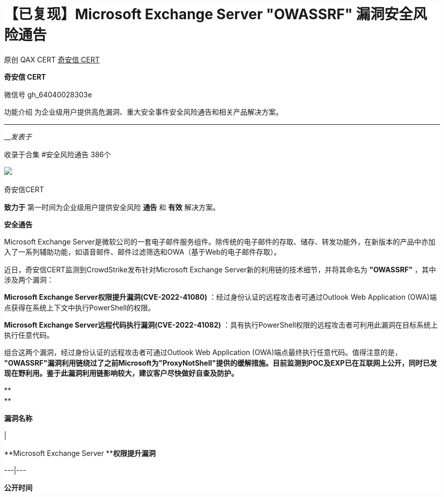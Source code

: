 #  【已复现】Microsoft Exchange Server "OWASSRF" 漏洞安全风险通告

原创 QAX CERT  [ 奇安信 CERT ](javascript:void\(0\);)

**奇安信 CERT** ![]()

微信号 gh_64040028303e

功能介绍 为企业级用户提供高危漏洞、重大安全事件安全风险通告和相关产品解决方案。

____

___发表于_

收录于合集 #安全风险通告 386个

![](https://gitee.com/fuli009/images/raw/master/public/20221224002824.png)

奇安信CERT

 **致力于** 第一时间为企业级用户提供安全风险 **通告** 和 **有效** 解决方案。

  
  
  

 **安全通告**

  
  
Microsoft Exchange
Server是微软公司的一套电子邮件服务组件。除传统的电子邮件的存取、储存、转发功能外，在新版本的产品中亦加入了一系列辅助功能，如语音邮件、邮件过滤筛选和OWA（基于Web的电子邮件存取）。  
  

近日，奇安信CERT监测到CrowdStrike发布针对Microsoft Exchange Server新的利用链的技术细节，并将其命名为
**"OWASSRF"** ，其中涉及两个漏洞：

 **Microsoft Exchange Server权限提升漏洞(CVE-2022-41080)** ：经过身份认证的远程攻击者可通过Outlook
Web Application (OWA)端点获得在系统上下文中执行PowerShell的权限。

 **Microsoft Exchange Server远程代码执行漏洞(CVE-2022-41082)**
：具有执行PowerShell权限的远程攻击者可利用此漏洞在目标系统上执行任意代码。

  

组合这两个漏洞，经过身份认证的远程攻击者可通过Outlook Web Application (OWA)端点最终执行任意代码。值得注意的是，
**"OWASSRF"漏洞利用链绕过了之前Microsoft为"ProxyNotShell"提供的缓解措施。目前监测到POC及EXP已在互联网上公开，同时已发现在野利用。鉴于此漏洞利用链影响较大，建议客户尽快做好自查及防护。**

 **  
**

 **漏洞名称**

|

 **Microsoft  Exchange Server ****权限提升漏洞**  
  
---|---  
  
 **公开时间**
